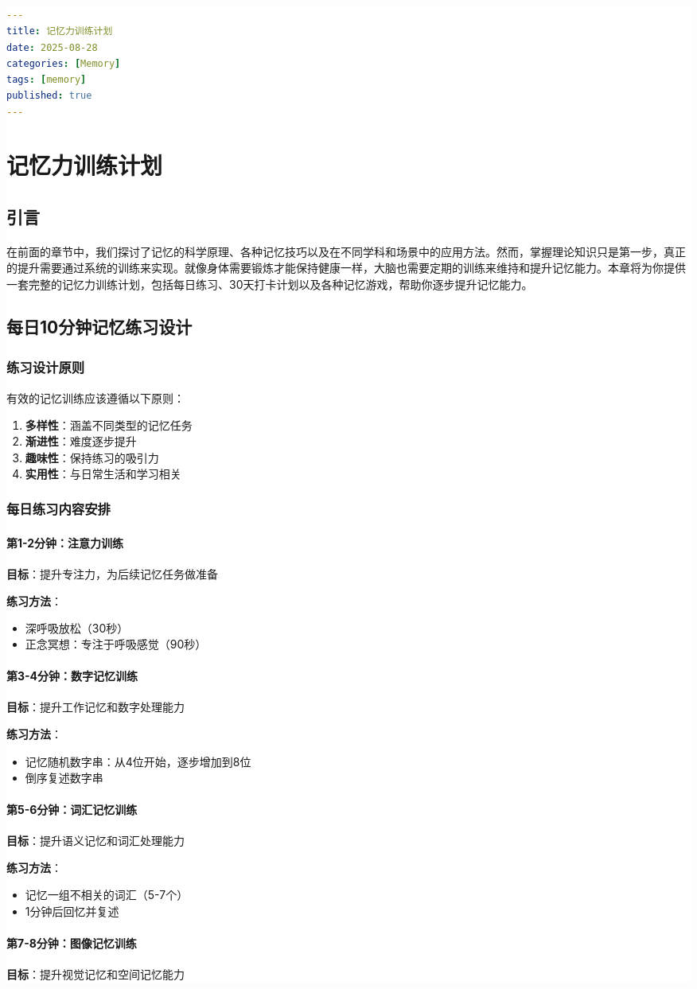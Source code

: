 ```yaml
---
title: 记忆力训练计划
date: 2025-08-28
categories: [Memory]
tags: [memory]
published: true
---
```


# 记忆力训练计划

## 引言

在前面的章节中，我们探讨了记忆的科学原理、各种记忆技巧以及在不同学科和场景中的应用方法。然而，掌握理论知识只是第一步，真正的提升需要通过系统的训练来实现。就像身体需要锻炼才能保持健康一样，大脑也需要定期的训练来维持和提升记忆能力。本章将为你提供一套完整的记忆力训练计划，包括每日练习、30天打卡计划以及各种记忆游戏，帮助你逐步提升记忆能力。

## 每日10分钟记忆练习设计

### 练习设计原则

有效的记忆训练应该遵循以下原则：
1. **多样性**：涵盖不同类型的记忆任务
2. **渐进性**：难度逐步提升
3. **趣味性**：保持练习的吸引力
4. **实用性**：与日常生活和学习相关

### 每日练习内容安排

#### 第1-2分钟：注意力训练
**目标**：提升专注力，为后续记忆任务做准备

**练习方法**：
- 深呼吸放松（30秒）
- 正念冥想：专注于呼吸感觉（90秒）

#### 第3-4分钟：数字记忆训练
**目标**：提升工作记忆和数字处理能力

**练习方法**：
- 记忆随机数字串：从4位开始，逐步增加到8位
- 倒序复述数字串

#### 第5-6分钟：词汇记忆训练
**目标**：提升语义记忆和词汇处理能力

**练习方法**：
- 记忆一组不相关的词汇（5-7个）
- 1分钟后回忆并复述

#### 第7-8分钟：图像记忆训练
**目标**：提升视觉记忆和空间记忆能力
